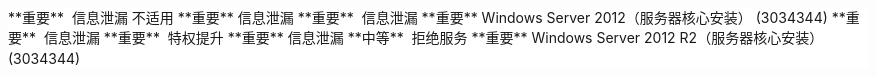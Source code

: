 </td>
<td style="border:1px solid black;">
**重要**   
信息泄漏

</td>
<td style="border:1px solid black;">
不适用

</td>
<td style="border:1px solid black;">
**重要**  
信息泄漏

</td>
<td style="border:1px solid black;">
**重要**   
信息泄漏

</td>
<td style="border:1px solid black;">
**重要**

</td>
</tr>
<tr>
<td style="border:1px solid black;">
Windows Server 2012（服务器核心安装）  
(3034344)

</td>
<td style="border:1px solid black;">
**重要**   
信息泄漏

</td>
<td style="border:1px solid black;">
**重要**   
特权提升

</td>
<td style="border:1px solid black;">
**重要**  
信息泄漏

</td>
<td style="border:1px solid black;">
**中等**   
拒绝服务

</td>
<td style="border:1px solid black;">
**重要**

</td>
</tr>
<tr>
<td style="border:1px solid black;">
Windows Server 2012 R2（服务器核心安装）  
(3034344)
